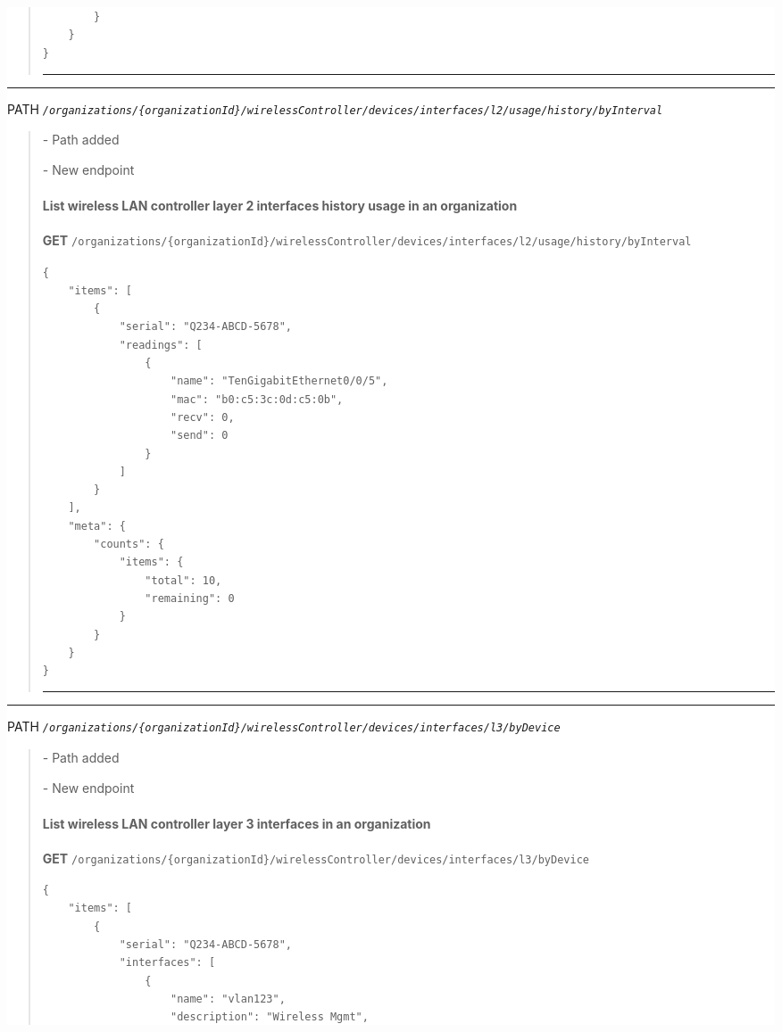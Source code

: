 >             }
>         }
>     }
> 
> * * *

* * *

PATH _`/organizations/{organizationId}/wirelessController/devices/interfaces/l2/usage/history/byInterval`_

> \- Path added  
>   
> \- New endpoint
> 
> #### List wireless LAN controller layer 2 interfaces history usage in an organization
> 
> **GET** `/organizations/{organizationId}/wirelessController/devices/interfaces/l2/usage/history/byInterval`  
> 
>     {
>         "items": [
>             {
>                 "serial": "Q234-ABCD-5678",
>                 "readings": [
>                     {
>                         "name": "TenGigabitEthernet0/0/5",
>                         "mac": "b0:c5:3c:0d:c5:0b",
>                         "recv": 0,
>                         "send": 0
>                     }
>                 ]
>             }
>         ],
>         "meta": {
>             "counts": {
>                 "items": {
>                     "total": 10,
>                     "remaining": 0
>                 }
>             }
>         }
>     }
> 
> * * *

* * *

PATH _`/organizations/{organizationId}/wirelessController/devices/interfaces/l3/byDevice`_

> \- Path added  
>   
> \- New endpoint
> 
> #### List wireless LAN controller layer 3 interfaces in an organization
> 
> **GET** `/organizations/{organizationId}/wirelessController/devices/interfaces/l3/byDevice`  
> 
>     {
>         "items": [
>             {
>                 "serial": "Q234-ABCD-5678",
>                 "interfaces": [
>                     {
>                         "name": "vlan123",
>                         "description": "Wireless Mgmt",